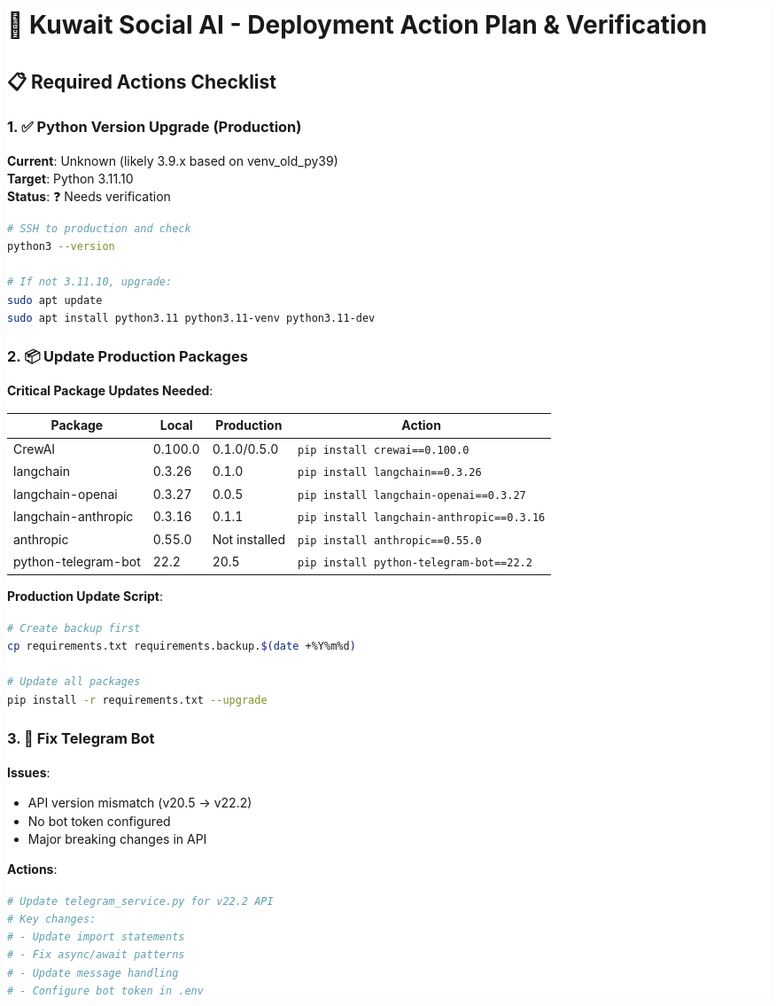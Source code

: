 # 🚀 Kuwait Social AI - Deployment Action Plan & Verification

## 📋 Required Actions Checklist

### 1. ✅ **Python Version Upgrade** (Production)
**Current**: Unknown (likely 3.9.x based on venv_old_py39)  
**Target**: Python 3.11.10  
**Status**: ❓ Needs verification

```bash
# SSH to production and check
python3 --version

# If not 3.11.10, upgrade:
sudo apt update
sudo apt install python3.11 python3.11-venv python3.11-dev
```

### 2. 📦 **Update Production Packages**
**Critical Package Updates Needed**:

| Package | Local | Production | Action |
|---------|-------|------------|--------|
| CrewAI | 0.100.0 | 0.1.0/0.5.0 | `pip install crewai==0.100.0` |
| langchain | 0.3.26 | 0.1.0 | `pip install langchain==0.3.26` |
| langchain-openai | 0.3.27 | 0.0.5 | `pip install langchain-openai==0.3.27` |
| langchain-anthropic | 0.3.16 | 0.1.1 | `pip install langchain-anthropic==0.3.16` |
| anthropic | 0.55.0 | Not installed | `pip install anthropic==0.55.0` |
| python-telegram-bot | 22.2 | 20.5 | `pip install python-telegram-bot==22.2` |

**Production Update Script**:
```bash
# Create backup first
cp requirements.txt requirements.backup.$(date +%Y%m%d)

# Update all packages
pip install -r requirements.txt --upgrade
```

### 3. 🤖 **Fix Telegram Bot**
**Issues**:
- API version mismatch (v20.5 → v22.2)
- No bot token configured
- Major breaking changes in API

**Actions**:
```python
# Update telegram_service.py for v22.2 API
# Key changes:
# - Update import statements
# - Fix async/await patterns
# - Update message handling
# - Configure bot token in .env
```
